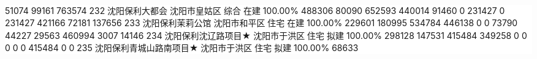 51074
99161
763574
232
沈阳保利大都会
沈阳市皇姑区
综合
在建
100.00%
488306
80090
652593
440014
91460
0
231427
0
231427
421166
72181
137656
233
沈阳保利茉莉公馆
沈阳市和平区
住宅
在建
100.00%
229601
180995
534784
446138
0
0
73790
44227
29563
460994
3007
14146
234
沈阳保利沈辽路项目★
沈阳市于洪区
住宅
拟建
100.00%
298128
147531
415484
349258
0
0
0
0
0
415484
0
0
235
沈阳保利青城山路南项目★
沈阳市于洪区
住宅
拟建
100.00%
68633
